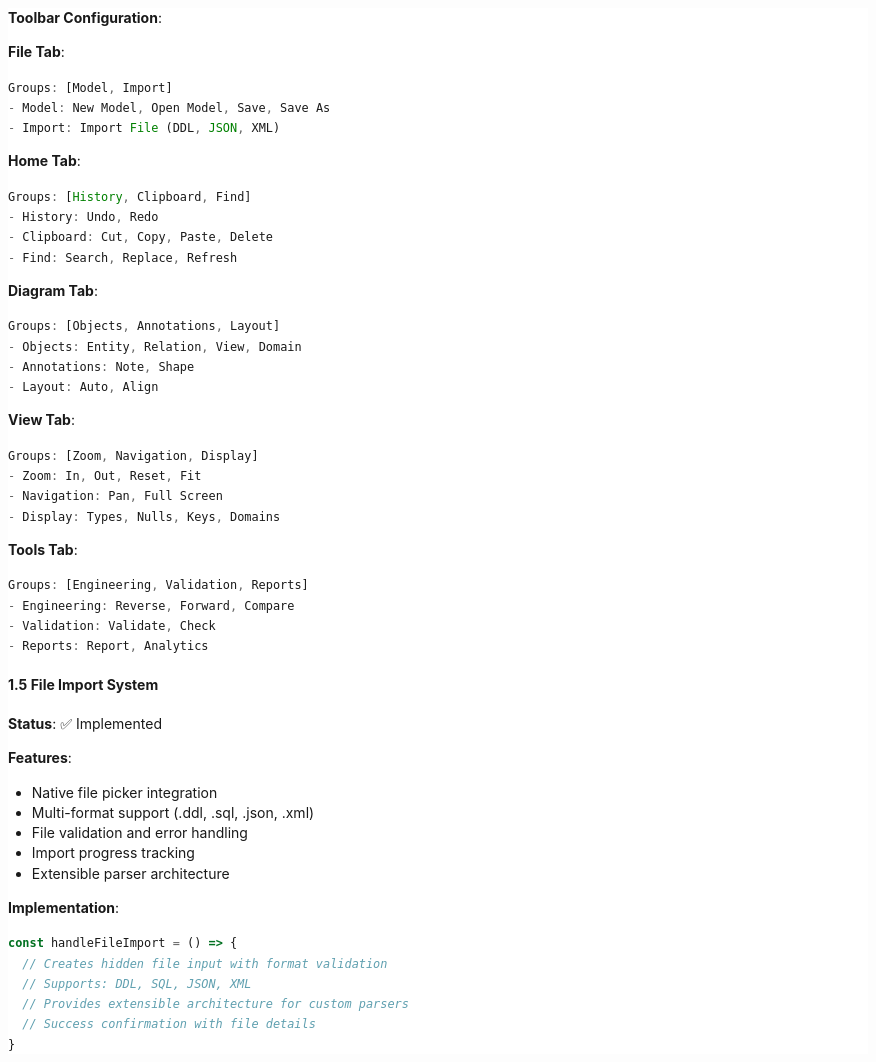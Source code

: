 **Toolbar Configuration**:

**File Tab**:
```typescript
Groups: [Model, Import]
- Model: New Model, Open Model, Save, Save As
- Import: Import File (DDL, JSON, XML)
```

**Home Tab**:
```typescript
Groups: [History, Clipboard, Find]
- History: Undo, Redo
- Clipboard: Cut, Copy, Paste, Delete
- Find: Search, Replace, Refresh
```

**Diagram Tab**:
```typescript
Groups: [Objects, Annotations, Layout]
- Objects: Entity, Relation, View, Domain
- Annotations: Note, Shape
- Layout: Auto, Align
```

**View Tab**:
```typescript
Groups: [Zoom, Navigation, Display]
- Zoom: In, Out, Reset, Fit
- Navigation: Pan, Full Screen
- Display: Types, Nulls, Keys, Domains
```

**Tools Tab**:
```typescript
Groups: [Engineering, Validation, Reports]
- Engineering: Reverse, Forward, Compare
- Validation: Validate, Check
- Reports: Report, Analytics
```

#### 1.5 File Import System
**Status**: ✅ Implemented

**Features**:
- Native file picker integration
- Multi-format support (.ddl, .sql, .json, .xml)
- File validation and error handling
- Import progress tracking
- Extensible parser architecture

**Implementation**:
```typescript
const handleFileImport = () => {
  // Creates hidden file input with format validation
  // Supports: DDL, SQL, JSON, XML
  // Provides extensible architecture for custom parsers
  // Success confirmation with file details
}
```
